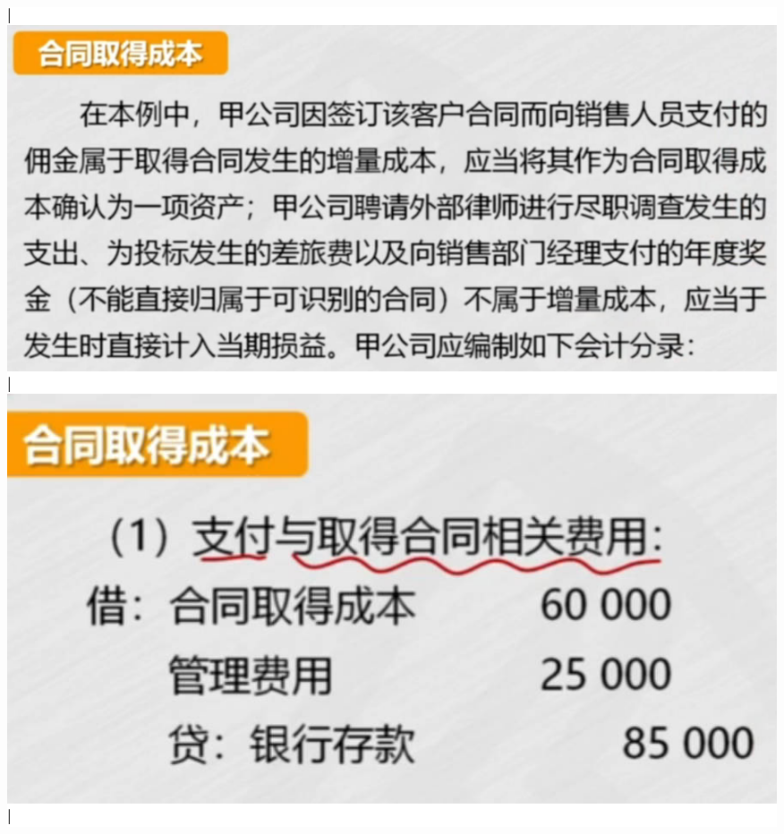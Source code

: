 | ![](./初级_会计实务_7收入、费用和利润.assets/Snipaste_2025-06-10_14-54-24.jpg) | ![](./初级_会计实务_7收入、费用和利润.assets/Snipaste_2025-06-10_14-54-59.jpg) |